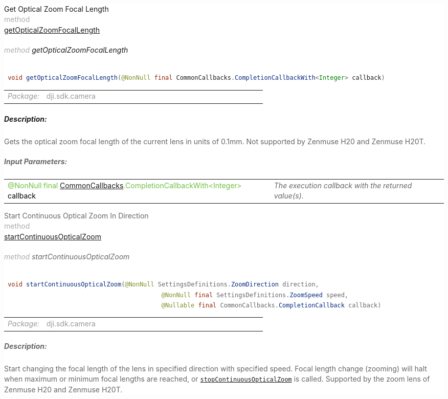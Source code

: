 <div class="api-row" id="djicamera_djilens_getopticalzoomfocallength"><div class="api-col left">Get Optical Zoom Focal Length</div><div class="api-col middle" style="color:#AAA">method</div><div class="api-col right"><a class="trigger" href="#djicamera_djilens_getopticalzoomfocallength_inline">getOpticalZoomFocalLength</a></div></div><div class="inline-doc" id="djicamera_djilens_getopticalzoomfocallength_inline"

><div class="article"><h6 ><font color="#AAA">method </font>getOpticalZoomFocalLength</h6></div>

~~~java
 void getOpticalZoomFocalLength(@NonNull final CommonCallbacks.CompletionCallbackWith<Integer> callback) 
~~~

<html><table class="table-supportedby"><tr valign="top"><td width=15%><font color="#999"><i>Package:</i></td><td width=85%><font color="#999">dji.sdk.camera</td></tr></table></html>



##### Description:



<font color="#666">Gets the optical zoom focal length of the current lens in units of 0.1mm. Not supported by Zenmuse H20 and Zenmuse H20T.



##### Input Parameters:

<html><table class="table-inline-parameters"><tr valign="top"><td><font color="#70BF41">@NonNull final <a href="/Utils/DJICommonCallbacks.html#djicommoncallbacks">CommonCallbacks</a>.CompletionCallbackWith&lt;Integer&gt; <font color="#000">callback</td><td><font color="#666"><i>The execution callback with the returned value(s).</i></td></tr></table></html></div>

<div class="api-row" id="djicamera_djilens_startcontinuousopticalzoomindirection"><div class="api-col left">Start Continuous Optical Zoom In Direction</div><div class="api-col middle" style="color:#AAA">method</div><div class="api-col right"><a class="trigger" href="#djicamera_djilens_startcontinuousopticalzoomindirection_inline">startContinuousOpticalZoom</a></div></div><div class="inline-doc" id="djicamera_djilens_startcontinuousopticalzoomindirection_inline"

><div class="article"><h6 ><font color="#AAA">method </font>startContinuousOpticalZoom</h6></div>

~~~java
 void startContinuousOpticalZoom(@NonNull SettingsDefinitions.ZoomDirection direction,
                                           @NonNull final SettingsDefinitions.ZoomSpeed speed,
                                           @Nullable final CommonCallbacks.CompletionCallback callback) 
~~~

<html><table class="table-supportedby"><tr valign="top"><td width=15%><font color="#999"><i>Package:</i></td><td width=85%><font color="#999">dji.sdk.camera</td></tr></table></html>



##### Description:



<font color="#666">Start changing the focal length of the lens in specified direction with specified speed. Focal length  change (zooming) will halt when maximum or minimum focal lengths are reached,  or <code><a href="/Components/Camera/DJICamera.html#djicamera_camerasettings_stopcontinuousopticalzoom">stopContinuousOpticalZoom</a></code> is called. Supported by the zoom lens of  Zenmuse H20 and Zenmuse H20T.
